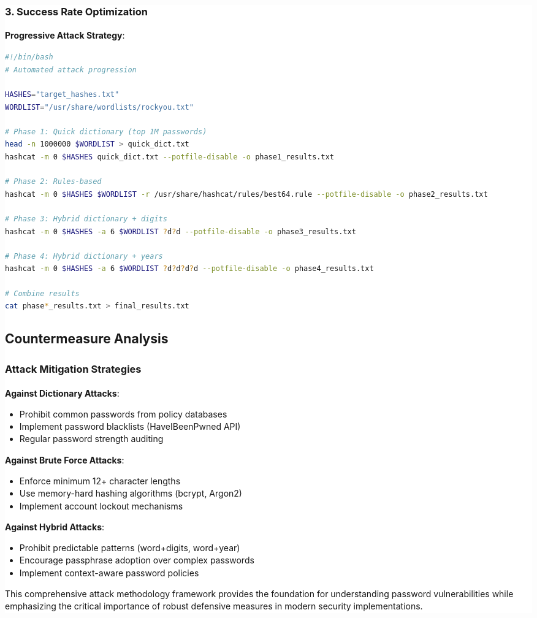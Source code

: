 ### 3. Success Rate Optimization

**Progressive Attack Strategy**:
```bash
#!/bin/bash
# Automated attack progression

HASHES="target_hashes.txt"
WORDLIST="/usr/share/wordlists/rockyou.txt"

# Phase 1: Quick dictionary (top 1M passwords)
head -n 1000000 $WORDLIST > quick_dict.txt
hashcat -m 0 $HASHES quick_dict.txt --potfile-disable -o phase1_results.txt

# Phase 2: Rules-based  
hashcat -m 0 $HASHES $WORDLIST -r /usr/share/hashcat/rules/best64.rule --potfile-disable -o phase2_results.txt

# Phase 3: Hybrid dictionary + digits
hashcat -m 0 $HASHES -a 6 $WORDLIST ?d?d --potfile-disable -o phase3_results.txt

# Phase 4: Hybrid dictionary + years
hashcat -m 0 $HASHES -a 6 $WORDLIST ?d?d?d?d --potfile-disable -o phase4_results.txt

# Combine results
cat phase*_results.txt > final_results.txt
```

## Countermeasure Analysis

### Attack Mitigation Strategies

**Against Dictionary Attacks**:
- Prohibit common passwords from policy databases
- Implement password blacklists (HaveIBeenPwned API)
- Regular password strength auditing

**Against Brute Force Attacks**:
- Enforce minimum 12+ character lengths
- Use memory-hard hashing algorithms (bcrypt, Argon2)
- Implement account lockout mechanisms

**Against Hybrid Attacks**:
- Prohibit predictable patterns (word+digits, word+year)
- Encourage passphrase adoption over complex passwords
- Implement context-aware password policies

This comprehensive attack methodology framework provides the foundation for understanding password vulnerabilities while emphasizing the critical importance of robust defensive measures in modern security implementations.